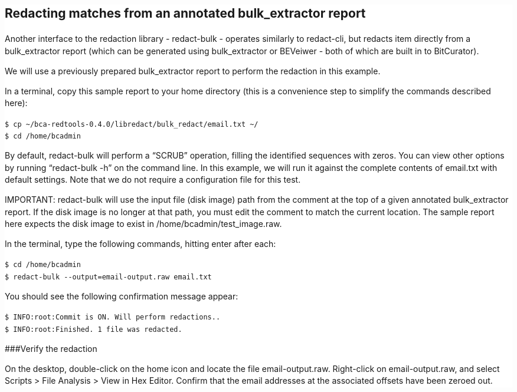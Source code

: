 ## Redacting matches from an annotated bulk_extractor report

Another interface to the redaction library - redact-bulk - operates similarly to redact-cli, but redacts item directly from a bulk_extractor report (which can be generated using bulk_extractor or BEVeiwer - both of which are built in to BitCurator).

We will use a previously prepared bulk_extractor report to perform the redaction in this example.

In a terminal, copy this sample report to your home directory (this is a convenience step to simplify the commands described here):

```shell
$ cp ~/bca-redtools-0.4.0/libredact/bulk_redact/email.txt ~/
$ cd /home/bcadmin
```

By default, redact-bulk will perform a “SCRUB” operation, filling the identified sequences with zeros. You can view other options by running “redact-bulk -h” on the command line. In this example, we will run it against the complete contents of email.txt with default settings. Note that we do not require a configuration file for this test.

IMPORTANT: redact-bulk will use the input file (disk image) path from the comment at the top of a given annotated bulk_extractor report. If the disk image is no longer at that path, you must edit the comment to match the current location. The sample report here expects the disk image to exist in /home/bcadmin/test_image.raw.

In the terminal, type the following commands, hitting enter after each:

```shell
$ cd /home/bcadmin
$ redact-bulk --output=email-output.raw email.txt
```

You should see the following confirmation message appear:
	
```shell
$ INFO:root:Commit is ON. Will perform redactions..
$ INFO:root:Finished. 1 file was redacted.
```

###Verify the redaction

On the desktop, double-click on the home icon and locate the file email-output.raw. Right-click on email-output.raw, and select Scripts > File Analysis > View in Hex Editor. Confirm that the email addresses at the associated offsets have been zeroed out.

